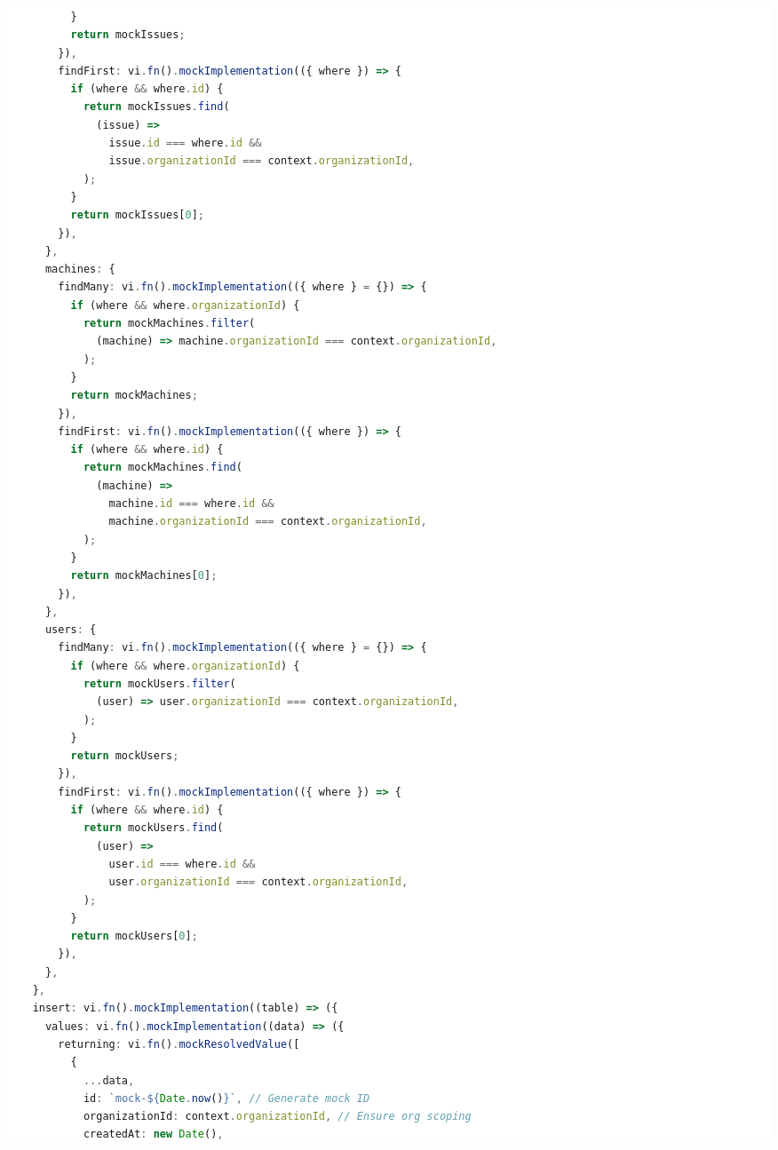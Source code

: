 ```typescript
          }
          return mockIssues;
        }),
        findFirst: vi.fn().mockImplementation(({ where }) => {
          if (where && where.id) {
            return mockIssues.find(
              (issue) =>
                issue.id === where.id &&
                issue.organizationId === context.organizationId,
            );
          }
          return mockIssues[0];
        }),
      },
      machines: {
        findMany: vi.fn().mockImplementation(({ where } = {}) => {
          if (where && where.organizationId) {
            return mockMachines.filter(
              (machine) => machine.organizationId === context.organizationId,
            );
          }
          return mockMachines;
        }),
        findFirst: vi.fn().mockImplementation(({ where }) => {
          if (where && where.id) {
            return mockMachines.find(
              (machine) =>
                machine.id === where.id &&
                machine.organizationId === context.organizationId,
            );
          }
          return mockMachines[0];
        }),
      },
      users: {
        findMany: vi.fn().mockImplementation(({ where } = {}) => {
          if (where && where.organizationId) {
            return mockUsers.filter(
              (user) => user.organizationId === context.organizationId,
            );
          }
          return mockUsers;
        }),
        findFirst: vi.fn().mockImplementation(({ where }) => {
          if (where && where.id) {
            return mockUsers.find(
              (user) =>
                user.id === where.id &&
                user.organizationId === context.organizationId,
            );
          }
          return mockUsers[0];
        }),
      },
    },
    insert: vi.fn().mockImplementation((table) => ({
      values: vi.fn().mockImplementation((data) => ({
        returning: vi.fn().mockResolvedValue([
          {
            ...data,
            id: `mock-${Date.now()}`, // Generate mock ID
            organizationId: context.organizationId, // Ensure org scoping
            createdAt: new Date(),
```